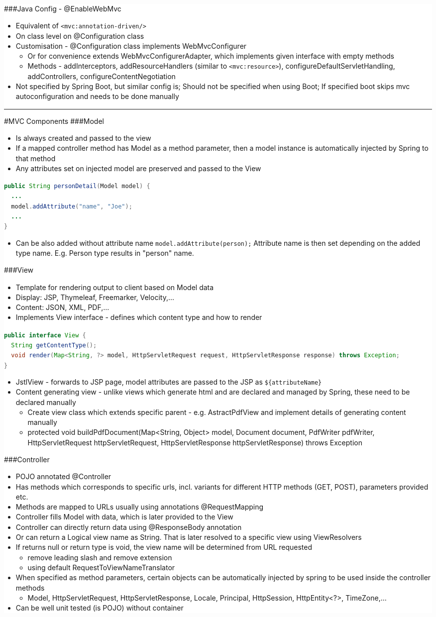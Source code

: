 ###Java Config - @EnableWebMvc
- Equivalent of `<mvc:annotation-driven/>`
- On class level on @Configuration class
- Customisation - @Configuration class implements WebMvcConfigurer
    - Or for convenience extends WebMvcConfigurerAdapter, which implements given interface with empty methods
    - Methods - addInterceptors, addResourceHandlers (similar to `<mvc:resource>`), configureDefaultServletHandling, addControllers, configureContentNegotiation
- Not specified by Spring Boot, but similar config is; Should not be specified when using Boot; If specified boot skips mvc autoconfiguration and needs to be done manually
  
----------------
  
#MVC Components
###Model
- Is always created and passed to the view
- If a mapped controller method has Model as a method parameter, then a model instance is automatically injected by Spring to that method
- Any attributes set on injected model are preserved and passed to the View
```java
public String personDetail(Model model) {
  ...
  model.addAttribute("name", "Joe");
  ...
}
```
- Can be also added without attribute name `model.addAttribute(person);` Attribute name is then set depending on the added type name. E.g. Person type results in "person" name.

###View
- Template for rendering output to client based on Model data
- Display: JSP, Thymeleaf, Freemarker, Velocity,...
- Content: JSON, XML, PDF,...
- Implements View interface - defines which content type and how to render
```java
public interface View {
  String getContentType();
  void render(Map<String, ?> model, HttpServletRequest request, HttpServletResponse response) throws Exception;
}
```
- JstlView - forwards to JSP page, model attributes are passed to the JSP as `${attributeName}`
- Content generating view - unlike views which generate html and are declared and managed by Spring, these need to be declared manually
    - Create view class which extends specific parent - e.g. AstractPdfView and implement details of generating content manually
    - protected void buildPdfDocument(Map<String, Object> model, Document document, PdfWriter pdfWriter, HttpServletRequest httpServletRequest, HttpServletResponse httpServletResponse) throws Exception

###Controller
- POJO annotated @Controller
- Has methods which corresponds to specific urls, incl. variants for different HTTP methods (GET, POST), parameters provided etc.
- Methods are mapped to URLs usually using annotations @RequestMapping
- Controller fills Model with data, which is later provided to the View
- Controller can directly return data using @ResponseBody annotation
- Or can return a Logical view name as String. That is later resolved to a specific view using ViewResolvers
- If returns null or return type is void, the view name will be determined from URL requested
    - remove leading slash and remove extension
    - using default RequestToViewNameTranslator
- When specified as method parameters, certain objects can be automatically injected by spring to be used inside the controller methods
    - Model, HttpServletRequest, HttpServletResponse, Locale, Principal, HttpSession, HttpEntity<?>, TimeZone,...
- Can be well unit tested (is POJO) without container